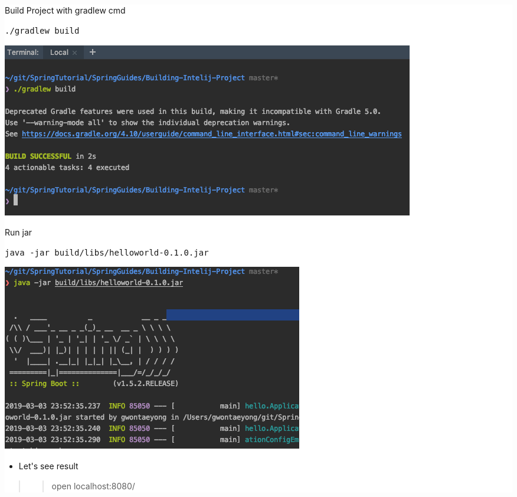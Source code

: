 Build Project with gradlew cmd

<pre>
./gradlew build
</pre>

<img src="./images/build_project.png"></img>

Run jar

<pre>
java -jar build/libs/helloworld-0.1.0.jar
</pre>

<img src="./images/run_jar.png"></img>

* Let's see result

>> open localhost:8080/
